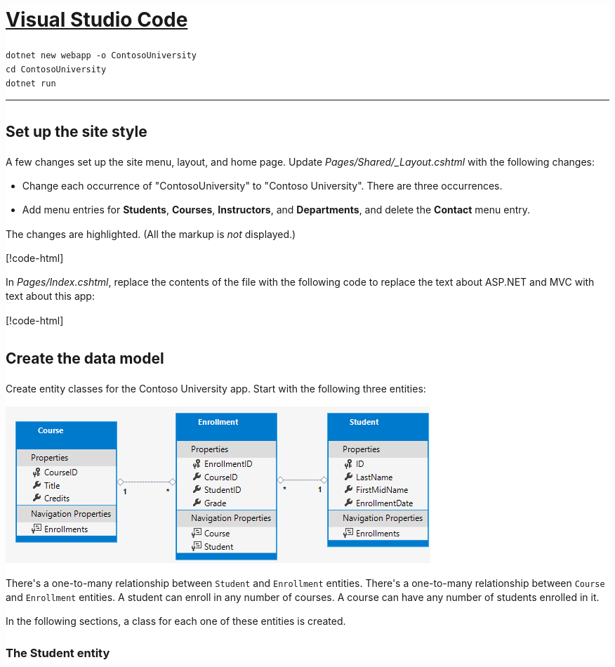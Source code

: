 # [Visual Studio Code](#tab/visual-studio-code)

```CLI
dotnet new webapp -o ContosoUniversity
cd ContosoUniversity
dotnet run
```

---

## Set up the site style

A few changes set up the site menu, layout, and home page. Update *Pages/Shared/_Layout.cshtml* with the following changes:

* Change each occurrence of "ContosoUniversity" to "Contoso University". There are three occurrences.

* Add menu entries for **Students**, **Courses**, **Instructors**, and **Departments**, and delete the **Contact** menu entry.

The changes are highlighted. (All the markup is *not* displayed.)

[!code-html[](intro/samples/cu21/Pages/Shared/_Layout.cshtml?highlight=6,29,35-38,50&name=snippet)]

In *Pages/Index.cshtml*, replace the contents of the file with the following code to replace the text about ASP.NET and MVC with text about this app:

[!code-html[](intro/samples/cu21/Pages/Index.cshtml)]

## Create the data model

Create entity classes for the Contoso University app. Start with the following three entities:

![Course-Enrollment-Student data model diagram](intro/_static/data-model-diagram.png)

There's a one-to-many relationship between `Student` and `Enrollment` entities. There's a one-to-many relationship between `Course` and `Enrollment` entities. A student can enroll in any number of courses. A course can have any number of students enrolled in it.

In the following sections, a class for each one of these entities is created.

### The Student entity
